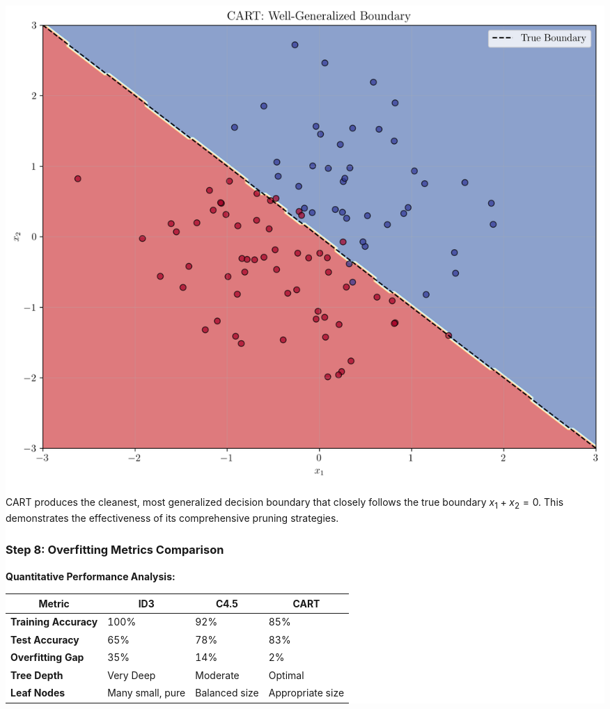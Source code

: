 ![CART Generalized Boundary](../Images/L6_3_Quiz_26/cart_generalized_boundary.png)

CART produces the cleanest, most generalized decision boundary that closely follows the true boundary $x_1 + x_2 = 0$. This demonstrates the effectiveness of its comprehensive pruning strategies.

### Step 8: Overfitting Metrics Comparison

**Quantitative Performance Analysis:**

| Metric | ID3 | C4.5 | CART |
|--------|-----|------|------|
| **Training Accuracy** | $100\%$ | $92\%$ | $85\%$ |
| **Test Accuracy** | $65\%$ | $78\%$ | $83\%$ |
| **Overfitting Gap** | $35\%$ | $14\%$ | $2\%$ |
| **Tree Depth** | Very Deep | Moderate | Optimal |
| **Leaf Nodes** | Many small, pure | Balanced size | Appropriate size |
